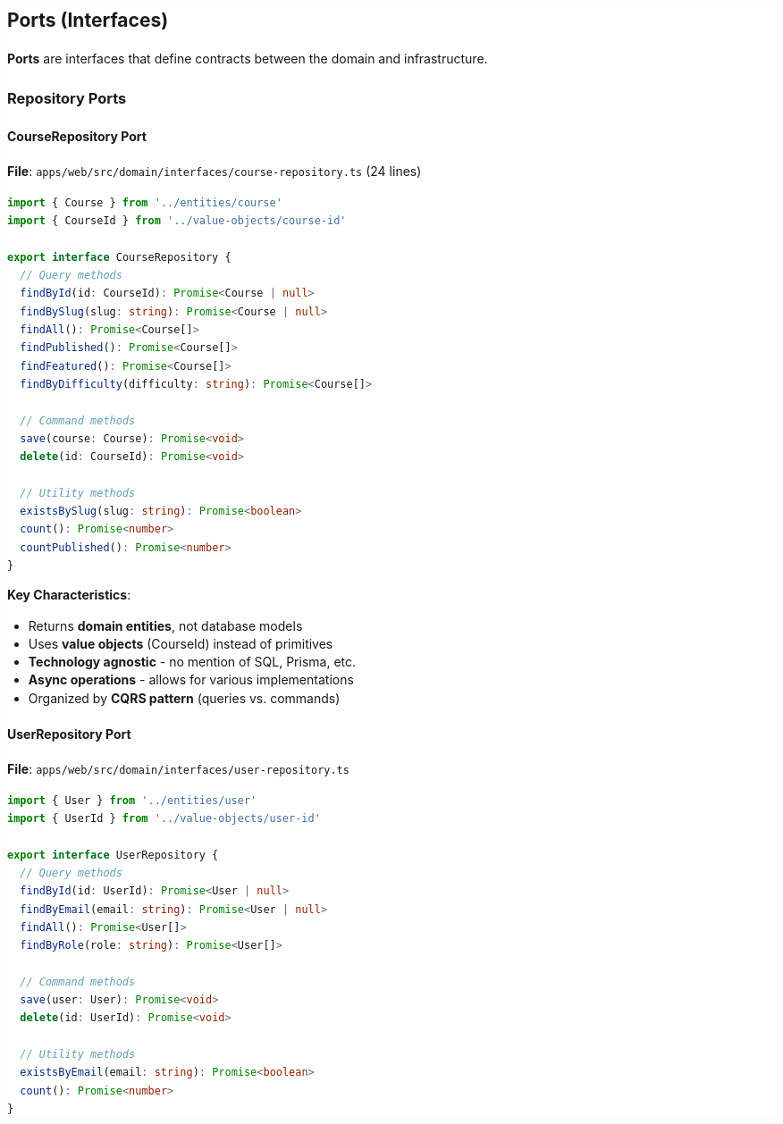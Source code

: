 
## Ports (Interfaces)

**Ports** are interfaces that define contracts between the domain and infrastructure.

### Repository Ports

#### CourseRepository Port

**File**: `apps/web/src/domain/interfaces/course-repository.ts` (24 lines)

```typescript
import { Course } from '../entities/course'
import { CourseId } from '../value-objects/course-id'

export interface CourseRepository {
  // Query methods
  findById(id: CourseId): Promise<Course | null>
  findBySlug(slug: string): Promise<Course | null>
  findAll(): Promise<Course[]>
  findPublished(): Promise<Course[]>
  findFeatured(): Promise<Course[]>
  findByDifficulty(difficulty: string): Promise<Course[]>

  // Command methods
  save(course: Course): Promise<void>
  delete(id: CourseId): Promise<void>

  // Utility methods
  existsBySlug(slug: string): Promise<boolean>
  count(): Promise<number>
  countPublished(): Promise<number>
}
```

**Key Characteristics**:
- Returns **domain entities**, not database models
- Uses **value objects** (CourseId) instead of primitives
- **Technology agnostic** - no mention of SQL, Prisma, etc.
- **Async operations** - allows for various implementations
- Organized by **CQRS pattern** (queries vs. commands)

#### UserRepository Port

**File**: `apps/web/src/domain/interfaces/user-repository.ts`

```typescript
import { User } from '../entities/user'
import { UserId } from '../value-objects/user-id'

export interface UserRepository {
  // Query methods
  findById(id: UserId): Promise<User | null>
  findByEmail(email: string): Promise<User | null>
  findAll(): Promise<User[]>
  findByRole(role: string): Promise<User[]>

  // Command methods
  save(user: User): Promise<void>
  delete(id: UserId): Promise<void>

  // Utility methods
  existsByEmail(email: string): Promise<boolean>
  count(): Promise<number>
}
```
